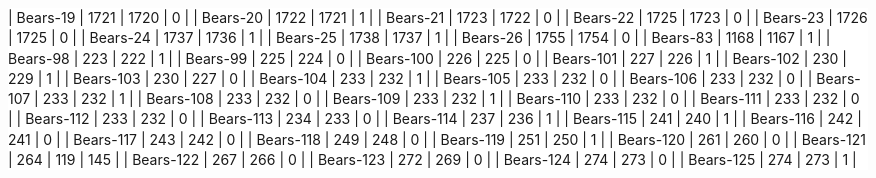 | Bears-19 | 1721 | 1720 | 0 |
| Bears-20 | 1722 | 1721 | 1 |
| Bears-21 | 1723 | 1722 | 0 |
| Bears-22 | 1725 | 1723 | 0 |
| Bears-23 | 1726 | 1725 | 0 |
| Bears-24 | 1737 | 1736 | 1 |
| Bears-25 | 1738 | 1737 | 1 |
| Bears-26 | 1755 | 1754 | 0 |
| Bears-83 | 1168 | 1167 | 1 |
| Bears-98 | 223 | 222 | 1 |
| Bears-99 | 225 | 224 | 0 |
| Bears-100 | 226 | 225 | 0 |
| Bears-101 | 227 | 226 | 1 |
| Bears-102 | 230 | 229 | 1 |
| Bears-103 | 230 | 227 | 0 |
| Bears-104 | 233 | 232 | 1 |
| Bears-105 | 233 | 232 | 0 |
| Bears-106 | 233 | 232 | 0 |
| Bears-107 | 233 | 232 | 1 |
| Bears-108 | 233 | 232 | 0 |
| Bears-109 | 233 | 232 | 1 |
| Bears-110 | 233 | 232 | 0 |
| Bears-111 | 233 | 232 | 0 |
| Bears-112 | 233 | 232 | 0 |
| Bears-113 | 234 | 233 | 0 |
| Bears-114 | 237 | 236 | 1 |
| Bears-115 | 241 | 240 | 1 |
| Bears-116 | 242 | 241 | 0 |
| Bears-117 | 243 | 242 | 0 |
| Bears-118 | 249 | 248 | 0 |
| Bears-119 | 251 | 250 | 1 |
| Bears-120 | 261 | 260 | 0 |
| Bears-121 | 264 | 119 | 145 |
| Bears-122 | 267 | 266 | 0 |
| Bears-123 | 272 | 269 | 0 |
| Bears-124 | 274 | 273 | 0 |
| Bears-125 | 274 | 273 | 1 |